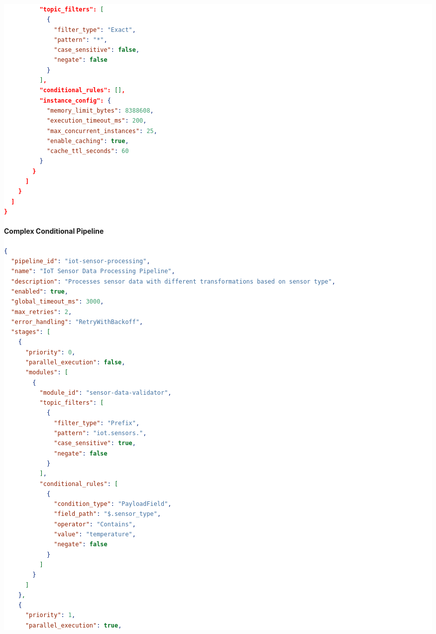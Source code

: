 ```json
          "topic_filters": [
            {
              "filter_type": "Exact",
              "pattern": "*",
              "case_sensitive": false,
              "negate": false
            }
          ],
          "conditional_rules": [],
          "instance_config": {
            "memory_limit_bytes": 8388608,
            "execution_timeout_ms": 200,
            "max_concurrent_instances": 25,
            "enable_caching": true,
            "cache_ttl_seconds": 60
          }
        }
      ]
    }
  ]
}
```

#### Complex Conditional Pipeline

```json
{
  "pipeline_id": "iot-sensor-processing",
  "name": "IoT Sensor Data Processing Pipeline",
  "description": "Processes sensor data with different transformations based on sensor type",
  "enabled": true,
  "global_timeout_ms": 3000,
  "max_retries": 2,
  "error_handling": "RetryWithBackoff",
  "stages": [
    {
      "priority": 0,
      "parallel_execution": false,
      "modules": [
        {
          "module_id": "sensor-data-validator",
          "topic_filters": [
            {
              "filter_type": "Prefix",
              "pattern": "iot.sensors.",
              "case_sensitive": true,
              "negate": false
            }
          ],
          "conditional_rules": [
            {
              "condition_type": "PayloadField",
              "field_path": "$.sensor_type",
              "operator": "Contains",
              "value": "temperature",
              "negate": false
            }
          ]
        }
      ]
    },
    {
      "priority": 1,
      "parallel_execution": true,
```
